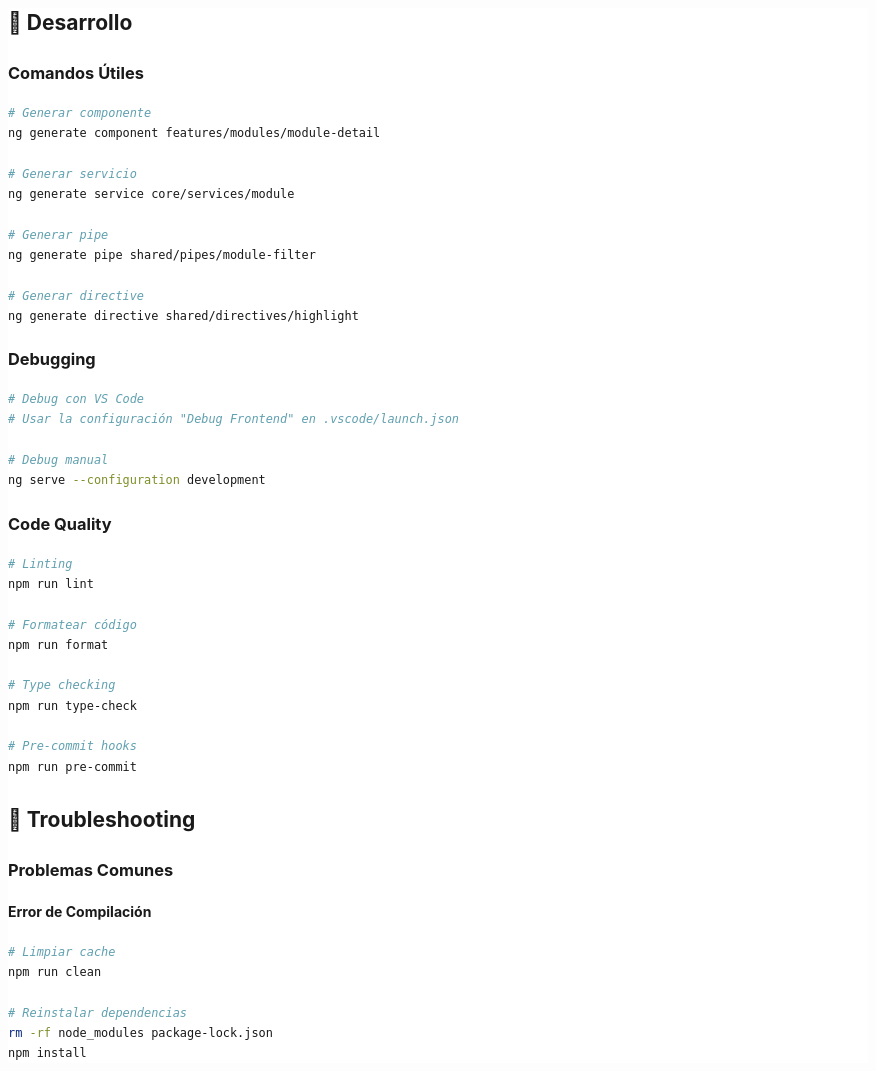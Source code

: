 ## 🔧 Desarrollo

### **Comandos Útiles**
```bash
# Generar componente
ng generate component features/modules/module-detail

# Generar servicio
ng generate service core/services/module

# Generar pipe
ng generate pipe shared/pipes/module-filter

# Generar directive
ng generate directive shared/directives/highlight
```

### **Debugging**
```bash
# Debug con VS Code
# Usar la configuración "Debug Frontend" en .vscode/launch.json

# Debug manual
ng serve --configuration development
```

### **Code Quality**
```bash
# Linting
npm run lint

# Formatear código
npm run format

# Type checking
npm run type-check

# Pre-commit hooks
npm run pre-commit
```

## 🚨 Troubleshooting

### **Problemas Comunes**

#### **Error de Compilación**
```bash
# Limpiar cache
npm run clean

# Reinstalar dependencias
rm -rf node_modules package-lock.json
npm install
```

